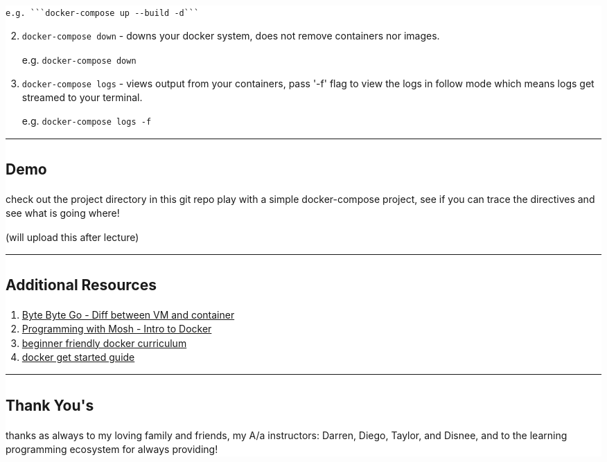     e.g. ```docker-compose up --build -d```

2. ```docker-compose down``` - downs your docker system, does not remove containers nor
images.

    e.g. ```docker-compose down```

3. ```docker-compose logs``` - views output from your containers, pass '-f' flag
to view the logs in follow mode which means logs get streamed to your terminal.

    e.g. ```docker-compose logs -f```

---

## Demo

check out the project directory in this git repo play with a simple docker-compose project,
see if you can trace the directives and see what is going where!

(will upload this after lecture)

---

## Additional Resources

1. [Byte Byte Go - Diff between VM and container](https://blog.bytebytego.com/p/what-are-the-differences-between)
2. [Programming with Mosh - Intro to Docker](https://www.youtube.com/watch?v=pTFZFxd4hOI&t=1229s&ab_channel=ProgrammingwithMosh)
3. [beginner friendly docker curriculum](https://docker-curriculum.com/)
4. [docker get started guide](https://docs.docker.com/get-started/)

---

## Thank You's

thanks as always to my loving family and friends, my A/a instructors: Darren,
Diego, Taylor, and Disnee, and to the learning programming ecosystem for always providing!